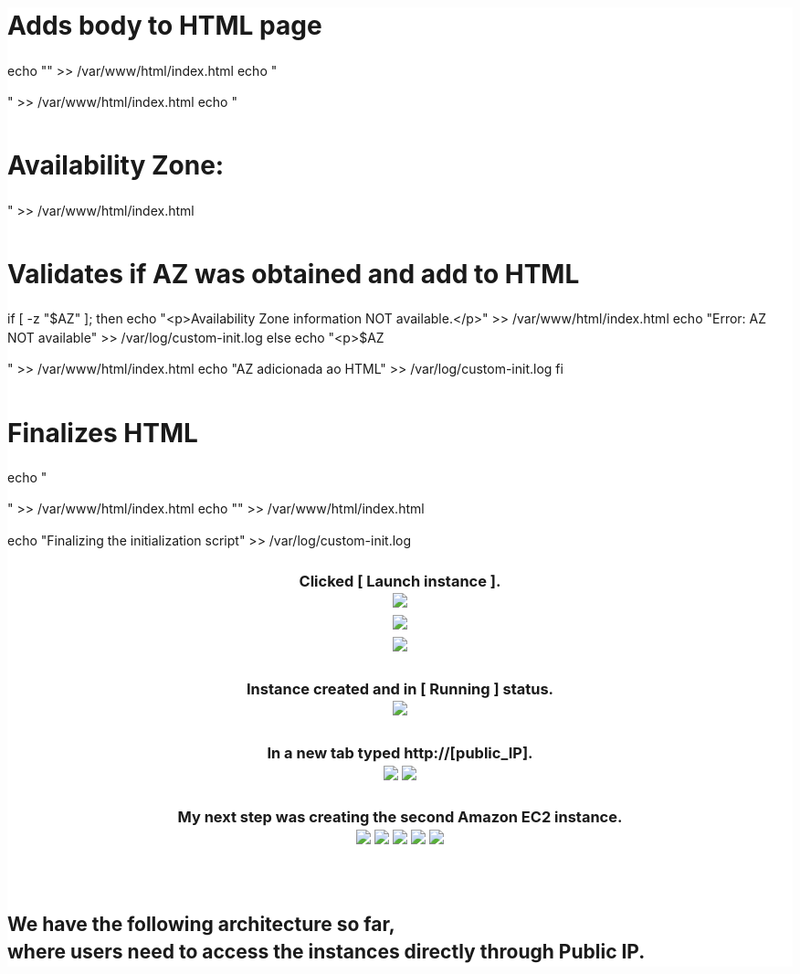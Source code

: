 # Adds body to HTML page
echo "<body>" >> /var/www/html/index.html
echo "<div class='container'>" >> /var/www/html/index.html
echo "<h1>Availability Zone:</h1>" >> /var/www/html/index.html

# Validates if AZ was obtained and add to HTML
if [ -z "$AZ" ]; then
  echo "<p>Availability Zone information NOT available.</p>" >> /var/www/html/index.html
  echo "Error: AZ NOT available" >> /var/log/custom-init.log
else
  echo "<p>$AZ</p>" >> /var/www/html/index.html
  echo "AZ adicionada ao HTML" >> /var/log/custom-init.log
fi

# Finalizes HTML
echo "</div></body>" >> /var/www/html/index.html
echo "</html>" >> /var/www/html/index.html

echo "Finalizing the initialization script" >> /var/log/custom-init.log
</pre></code>

<h3 align="center">Clicked [ Launch instance ].<br>
                 <img width="1000px" src="https://github.com/user-attachments/assets/9e047a32-fca2-49b0-a723-33fc75b8b441"> <br>
                 <img width="1000px" src="https://github.com/user-attachments/assets/33343338-3195-4e61-a041-a861a1d87920"> <br>
                 <img width="1000px" src="https://github.com/user-attachments/assets/60aa184a-cea1-464e-ba3f-f84f04e9ecf9"> </h3>    


<h3 align="center">Instance created and in [ Running ] status.<br>
                 <img width="1000px" src="https://github.com/user-attachments/assets/f5b463f0-fd9b-4773-a301-89488ac1efb9"> </h3>      


<h3 align="center">In a new tab typed http://[public_IP].<br>
                 <img width="1000px" src="https://github.com/user-attachments/assets/cf600e48-8207-4a08-9417-0b8d636bfaac">
                 <img width="1000px" src="https://github.com/user-attachments/assets/d0fe87f4-4305-41a5-badd-6c78d865464b"> </h3>   

<h3 align="center">My next step was creating the second Amazon EC2 instance.<br>
                 <img width="1000px" src="https://github.com/user-attachments/assets/9129a210-d2f7-457d-bea8-1fc056000319">
                 <img width="1000px" src="https://github.com/user-attachments/assets/e24572ec-6e59-4fa1-aaef-2809e4d9bc27">
                 <img width="1000px" src="https://github.com/user-attachments/assets/b42d8e14-7632-43c6-a3c8-2a9e5a1cb592">
                 <img width="1000px" src="https://github.com/user-attachments/assets/56b55c60-3ea3-44ed-a8da-473cca0aa35d">
                 <img width="1000px" src="https://github.com/user-attachments/assets/dbd400cb-c5ac-450d-8cff-dc30ba7b5500"> </h3> 

<br>

<h2>We have the following architecture so far,<br>
where users need to access the instances directly through Public IP.</h2>
